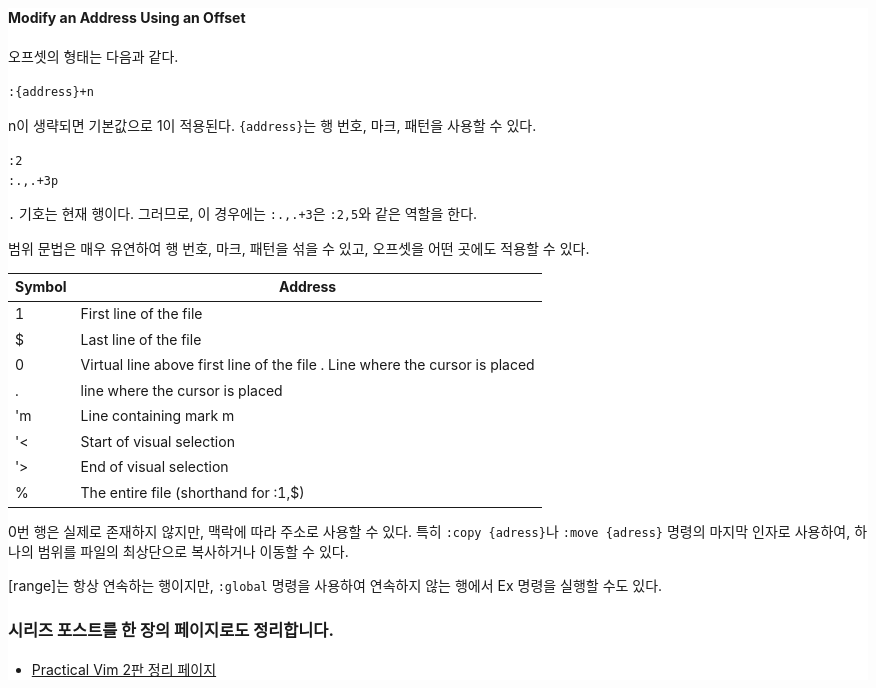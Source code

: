 #### Modify an Address Using an Offset

오프셋의 형태는 다음과 같다.

`:{address}+n`

n이 생략되면 기본값으로 1이 적용된다. `{address}`는 행 번호, 마크, 패턴을 사용할 수 있다.

```vim
:2
:.,.+3p
```

`.` 기호는 현재 행이다. 그러므로, 이 경우에는 `:.,.+3`은 `:2,5`와 같은 역할을 한다.

범위 문법은 매우 유연하여 행 번호, 마크, 패턴을 섞을 수 있고, 오프셋을 어떤 곳에도 적용할 수 있다.

| Symbol | Address                                                                     |
|--------|-----------------------------------------------------------------------------|
| 1      | First line of the file                                                      |
| $      | Last line of the file                                                       |
| 0      | Virtual line above first line of the file . Line where the cursor is placed |
| .      | line where the cursor is placed                                             |
| 'm     | Line containing mark m                                                      |
| '<     | Start of visual selection                                                   |
| '>     | End of visual selection                                                     |
| %      | The entire file (shorthand for :1,$)                                        |

0번 행은 실제로 존재하지 않지만, 맥락에 따라 주소로 사용할 수 있다. 특히 `:copy {adress}`나 `:move {adress}` 명령의 마지막 인자로 사용하여, 하나의 범위를 파일의 최상단으로 복사하거나 이동할 수 있다.

[range]는 항상 연속하는 행이지만, `:global` 명령을 사용하여 연속하지 않는 행에서 Ex 명령을 실행할 수도 있다.

### 시리즈 포스트를 한 장의 페이지로도 정리합니다.

* [Practical Vim 2판 정리 페이지](https://nolboo.kim/practical-vim/)


